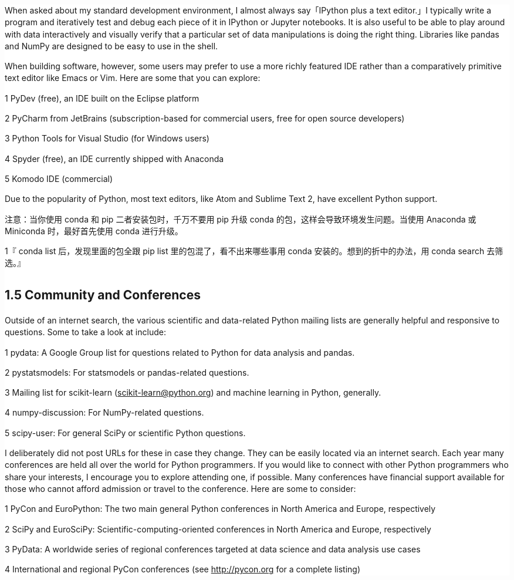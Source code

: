 When asked about my standard development environment, I almost always say「IPython plus a text editor.」I typically write a program and iteratively test and debug each piece of it in IPython or Jupyter notebooks. It is also useful to be able to play around with data interactively and visually verify that a particular set of data manipulations is doing the right thing. Libraries like pandas and NumPy are designed to be easy to use in the shell.

When building software, however, some users may prefer to use a more richly featured IDE rather than a comparatively primitive text editor like Emacs or Vim. Here are some that you can explore:

1 PyDev (free), an IDE built on the Eclipse platform

2 PyCharm from JetBrains (subscription-based for commercial users, free for open source developers)

3 Python Tools for Visual Studio (for Windows users)

4 Spyder (free), an IDE currently shipped with Anaconda

5 Komodo IDE (commercial)

Due to the popularity of Python, most text editors, like Atom and Sublime Text 2, have excellent Python support.

注意：当你使用 conda 和 pip 二者安装包时，千万不要用 pip 升级 conda 的包，这样会导致环境发生问题。当使用 Anaconda 或 Miniconda 时，最好首先使用 conda 进行升级。

1『 conda list 后，发现里面的包全跟 pip list 里的包混了，看不出来哪些事用 conda 安装的。想到的折中的办法，用 conda search 去筛选。』

## 1.5 Community and Conferences

Outside of an internet search, the various scientific and data-related Python mailing lists are generally helpful and responsive to questions. Some to take a look at include:

1 pydata: A Google Group list for questions related to Python for data analysis and pandas.

2 pystatsmodels: For statsmodels or pandas-related questions.

3 Mailing list for scikit-learn (scikit-learn@python.org) and machine learning in Python, generally.

4 numpy-discussion: For NumPy-related questions.

5 scipy-user: For general SciPy or scientific Python questions.

I deliberately did not post URLs for these in case they change. They can be easily located via an internet search. Each year many conferences are held all over the world for Python programmers. If you would like to connect with other Python programmers who share your interests, I encourage you to explore attending one, if possible. Many conferences have financial support available for those who cannot afford admission or travel to the conference. Here are some to consider:

1 PyCon and EuroPython: The two main general Python conferences in North America and Europe, respectively

2 SciPy and EuroSciPy: Scientific-computing-oriented conferences in North America and Europe, respectively

3 PyData: A worldwide series of regional conferences targeted at data science and data analysis use cases

4 International and regional PyCon conferences (see http://pycon.org for a complete listing)
